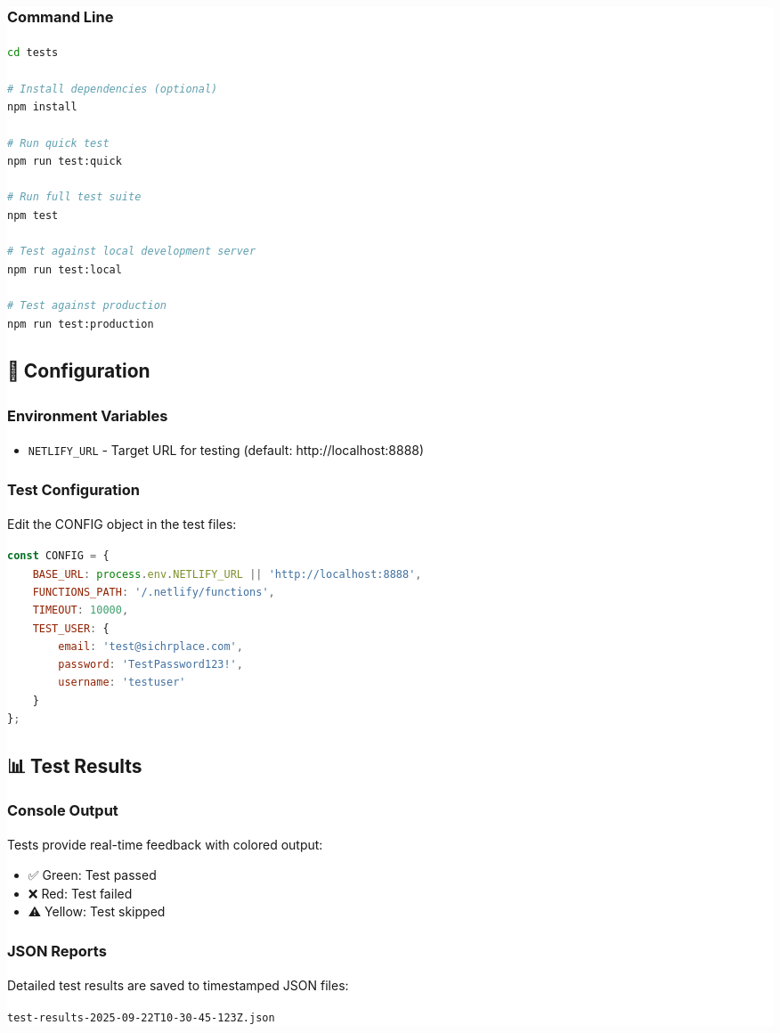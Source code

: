 ### Command Line
```bash
cd tests

# Install dependencies (optional)
npm install

# Run quick test
npm run test:quick

# Run full test suite
npm test

# Test against local development server
npm run test:local

# Test against production
npm run test:production
```

## 🔧 Configuration

### Environment Variables
- `NETLIFY_URL` - Target URL for testing (default: http://localhost:8888)

### Test Configuration
Edit the CONFIG object in the test files:
```javascript
const CONFIG = {
    BASE_URL: process.env.NETLIFY_URL || 'http://localhost:8888',
    FUNCTIONS_PATH: '/.netlify/functions',
    TIMEOUT: 10000,
    TEST_USER: {
        email: 'test@sichrplace.com',
        password: 'TestPassword123!',
        username: 'testuser'
    }
};
```

## 📊 Test Results

### Console Output
Tests provide real-time feedback with colored output:
- ✅ Green: Test passed
- ❌ Red: Test failed  
- ⚠️ Yellow: Test skipped

### JSON Reports
Detailed test results are saved to timestamped JSON files:
```
test-results-2025-09-22T10-30-45-123Z.json
```
